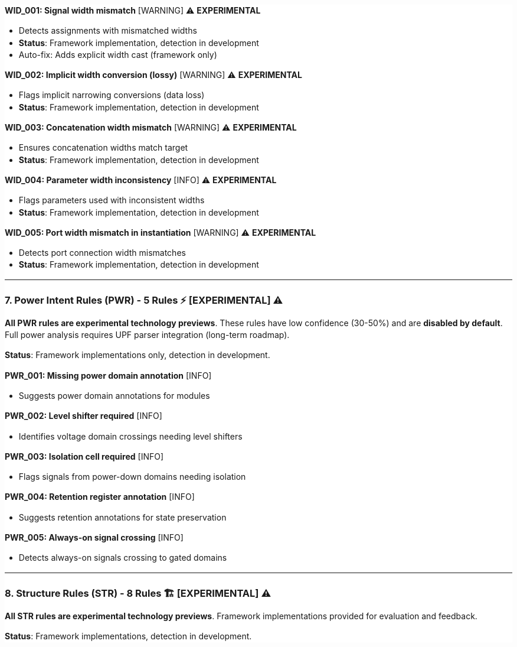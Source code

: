 **WID_001: Signal width mismatch** [WARNING] ⚠️ **EXPERIMENTAL**
- Detects assignments with mismatched widths
- **Status**: Framework implementation, detection in development
- Auto-fix: Adds explicit width cast (framework only)

**WID_002: Implicit width conversion (lossy)** [WARNING] ⚠️ **EXPERIMENTAL**
- Flags implicit narrowing conversions (data loss)
- **Status**: Framework implementation, detection in development

**WID_003: Concatenation width mismatch** [WARNING] ⚠️ **EXPERIMENTAL**
- Ensures concatenation widths match target
- **Status**: Framework implementation, detection in development

**WID_004: Parameter width inconsistency** [INFO] ⚠️ **EXPERIMENTAL**
- Flags parameters used with inconsistent widths
- **Status**: Framework implementation, detection in development

**WID_005: Port width mismatch in instantiation** [WARNING] ⚠️ **EXPERIMENTAL**
- Detects port connection width mismatches
- **Status**: Framework implementation, detection in development

---

### 7. Power Intent Rules (PWR) - 5 Rules ⚡ **[EXPERIMENTAL]** ⚠️

**All PWR rules are experimental technology previews**. These rules have low confidence (30-50%) and are **disabled by default**. Full power analysis requires UPF parser integration (long-term roadmap).

**Status**: Framework implementations only, detection in development.

**PWR_001: Missing power domain annotation** [INFO]
- Suggests power domain annotations for modules

**PWR_002: Level shifter required** [INFO]
- Identifies voltage domain crossings needing level shifters

**PWR_003: Isolation cell required** [INFO]
- Flags signals from power-down domains needing isolation

**PWR_004: Retention register annotation** [INFO]
- Suggests retention annotations for state preservation

**PWR_005: Always-on signal crossing** [INFO]
- Detects always-on signals crossing to gated domains

---

### 8. Structure Rules (STR) - 8 Rules 🏗️ **[EXPERIMENTAL]** ⚠️

**All STR rules are experimental technology previews**. Framework implementations provided for evaluation and feedback.

**Status**: Framework implementations, detection in development.
